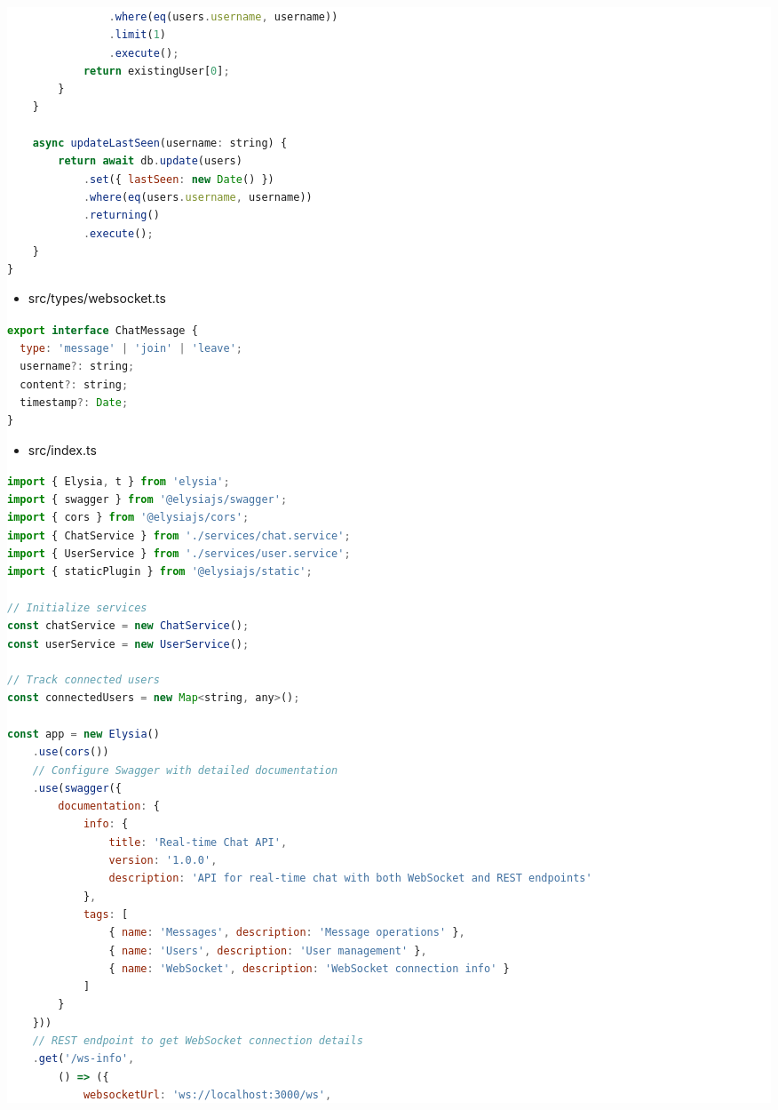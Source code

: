 ```js
                .where(eq(users.username, username))
                .limit(1)
                .execute();
            return existingUser[0];
        }
    }

    async updateLastSeen(username: string) {
        return await db.update(users)
            .set({ lastSeen: new Date() })
            .where(eq(users.username, username))
            .returning()
            .execute();
    }
}
```

- src/types/websocket.ts
```js
export interface ChatMessage {
  type: 'message' | 'join' | 'leave';
  username?: string;
  content?: string;
  timestamp?: Date;
}
```

- src/index.ts
```js
import { Elysia, t } from 'elysia';
import { swagger } from '@elysiajs/swagger';
import { cors } from '@elysiajs/cors';
import { ChatService } from './services/chat.service';
import { UserService } from './services/user.service';
import { staticPlugin } from '@elysiajs/static';

// Initialize services
const chatService = new ChatService();
const userService = new UserService();

// Track connected users
const connectedUsers = new Map<string, any>();

const app = new Elysia()
    .use(cors())
    // Configure Swagger with detailed documentation
    .use(swagger({
        documentation: {
            info: {
                title: 'Real-time Chat API',
                version: '1.0.0',
                description: 'API for real-time chat with both WebSocket and REST endpoints'
            },
            tags: [
                { name: 'Messages', description: 'Message operations' },
                { name: 'Users', description: 'User management' },
                { name: 'WebSocket', description: 'WebSocket connection info' }
            ]
        }
    }))
    // REST endpoint to get WebSocket connection details
    .get('/ws-info',
        () => ({
            websocketUrl: 'ws://localhost:3000/ws',
```
